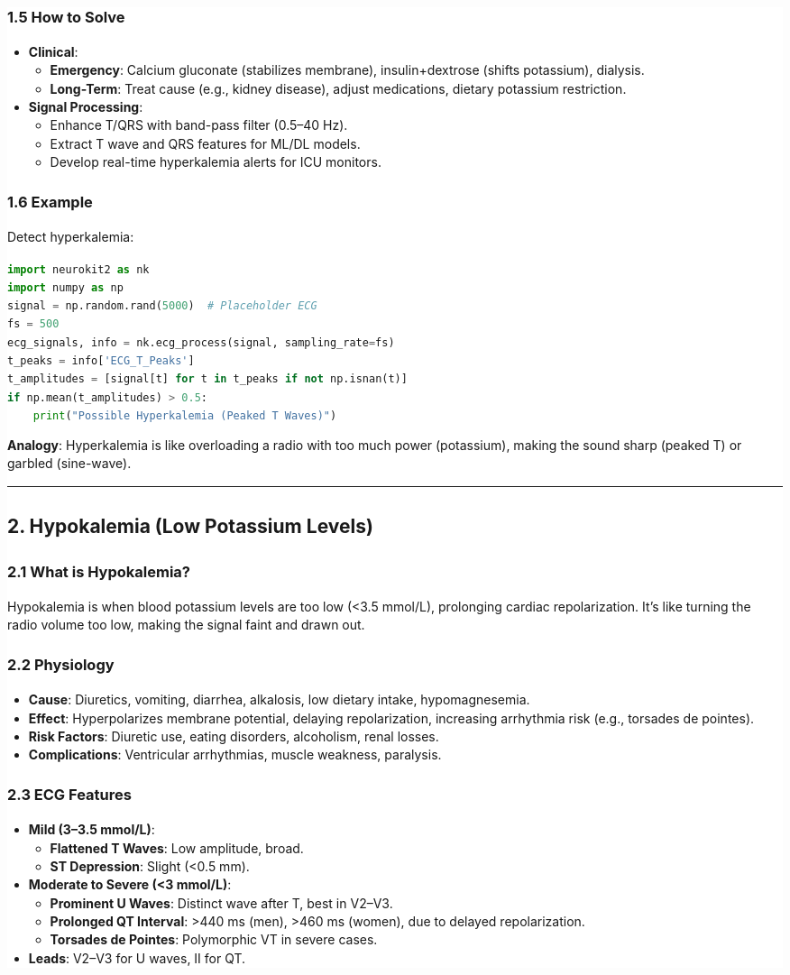 ### 1.5 How to Solve
- **Clinical**:
  - **Emergency**: Calcium gluconate (stabilizes membrane), insulin+dextrose (shifts potassium), dialysis.
  - **Long-Term**: Treat cause (e.g., kidney disease), adjust medications, dietary potassium restriction.
- **Signal Processing**:
  - Enhance T/QRS with band-pass filter (0.5–40 Hz).
  - Extract T wave and QRS features for ML/DL models.
  - Develop real-time hyperkalemia alerts for ICU monitors.

### 1.6 Example
Detect hyperkalemia:
```python
import neurokit2 as nk
import numpy as np
signal = np.random.rand(5000)  # Placeholder ECG
fs = 500
ecg_signals, info = nk.ecg_process(signal, sampling_rate=fs)
t_peaks = info['ECG_T_Peaks']
t_amplitudes = [signal[t] for t in t_peaks if not np.isnan(t)]
if np.mean(t_amplitudes) > 0.5:
    print("Possible Hyperkalemia (Peaked T Waves)")
```

**Analogy**: Hyperkalemia is like overloading a radio with too much power (potassium), making the sound sharp (peaked T) or garbled (sine-wave).

---

## 2. Hypokalemia (Low Potassium Levels)

### 2.1 What is Hypokalemia?
Hypokalemia is when blood potassium levels are too low (<3.5 mmol/L), prolonging cardiac repolarization. It’s like turning the radio volume too low, making the signal faint and drawn out.

### 2.2 Physiology
- **Cause**: Diuretics, vomiting, diarrhea, alkalosis, low dietary intake, hypomagnesemia.
- **Effect**: Hyperpolarizes membrane potential, delaying repolarization, increasing arrhythmia risk (e.g., torsades de pointes).
- **Risk Factors**: Diuretic use, eating disorders, alcoholism, renal losses.
- **Complications**: Ventricular arrhythmias, muscle weakness, paralysis.

### 2.3 ECG Features
- **Mild (3–3.5 mmol/L)**:
  - **Flattened T Waves**: Low amplitude, broad.
  - **ST Depression**: Slight (<0.5 mm).
- **Moderate to Severe (<3 mmol/L)**:
  - **Prominent U Waves**: Distinct wave after T, best in V2–V3.
  - **Prolonged QT Interval**: >440 ms (men), >460 ms (women), due to delayed repolarization.
  - **Torsades de Pointes**: Polymorphic VT in severe cases.
- **Leads**: V2–V3 for U waves, II for QT.

